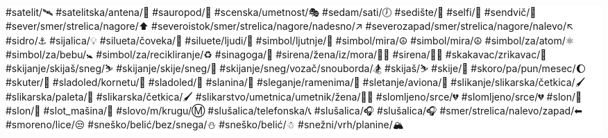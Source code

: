 #satelit/🛰
#satelitska/antena/📡
#sauropod/🦕
#scenska/umetnost/🎭
#sedam/sati/🕖
#sedište/💺
#selfi/🤳
#sendvič/🥪
#sever/smer/strelica/nagore/⬆
#severoistok/smer/strelica/nagore/nadesno/↗
#severozapad/smer/strelica/nagore/nalevo/↖
#sidro/⚓
#sijalica/💡
#silueta/čoveka/👤
#siluete/ljudi/👥
#simbol/ljutnje/💢
#simbol/mira/☮
#simbol/mira/☮
#simbol/za/atom/⚛
#simbol/za/bebu/🚼
#simbol/za/recikliranje/♻
#sinagoga/🕍
#sirena/žena/iz/mora/🧜‍♀
#sirena/🧜‍♀
#skakavac/zrikavac/🦗
#skijanje/skijaš/sneg/⛷
#skijanje/skije/sneg/🎿
#skijanje/sneg/vozač/snouborda/🏂
#skijaš/⛷
#skije/🎿
#skoro/pa/pun/mesec/🌔
#skuter/🛵
#sladoled/kornetu/🍦
#sladoled/🍨
#slanina/🥓
#sleganje/ramenima/🤷
#sletanje/aviona/🛬
#slikanje/slikarska/četkica/🖌
#slikarska/paleta/🎨
#slikarska/četkica/🖌
#slikarstvo/umetnica/umetnik/žena/👩‍🎨
#slomljeno/srce/💔
#slomljeno/srce/💔
#slon/🐘
#slon/🐘
#slot_mašina/🎰
#slovo/m/krugu/Ⓜ
#slušalica/telefonska/📞
#slušalica/🎧
#slušalica/🎧
#smer/strelica/nalevo/zapad/⬅
#smoreno/lice/😒
#sneško/belić/bez/snega/⛄
#sneško/belić/☃
#snežni/vrh/planine/🏔
